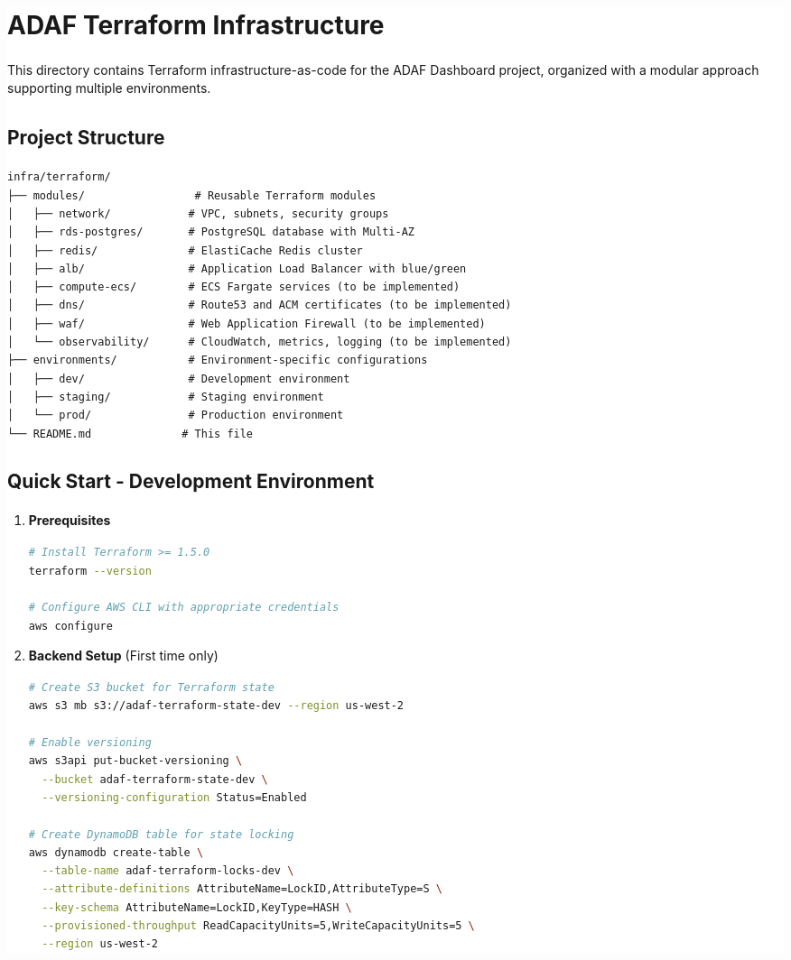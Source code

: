 # ADAF Terraform Infrastructure

This directory contains Terraform infrastructure-as-code for the ADAF Dashboard project, organized with a modular approach supporting multiple environments.

## Project Structure

```
infra/terraform/
├── modules/                 # Reusable Terraform modules
│   ├── network/            # VPC, subnets, security groups
│   ├── rds-postgres/       # PostgreSQL database with Multi-AZ
│   ├── redis/              # ElastiCache Redis cluster
│   ├── alb/                # Application Load Balancer with blue/green
│   ├── compute-ecs/        # ECS Fargate services (to be implemented)
│   ├── dns/                # Route53 and ACM certificates (to be implemented)
│   ├── waf/                # Web Application Firewall (to be implemented)
│   └── observability/      # CloudWatch, metrics, logging (to be implemented)
├── environments/           # Environment-specific configurations
│   ├── dev/                # Development environment
│   ├── staging/            # Staging environment  
│   └── prod/               # Production environment
└── README.md              # This file
```

## Quick Start - Development Environment

1. **Prerequisites**
   ```bash
   # Install Terraform >= 1.5.0
   terraform --version
   
   # Configure AWS CLI with appropriate credentials
   aws configure
   ```

2. **Backend Setup** (First time only)
   ```bash
   # Create S3 bucket for Terraform state
   aws s3 mb s3://adaf-terraform-state-dev --region us-west-2
   
   # Enable versioning
   aws s3api put-bucket-versioning \
     --bucket adaf-terraform-state-dev \
     --versioning-configuration Status=Enabled
   
   # Create DynamoDB table for state locking
   aws dynamodb create-table \
     --table-name adaf-terraform-locks-dev \
     --attribute-definitions AttributeName=LockID,AttributeType=S \
     --key-schema AttributeName=LockID,KeyType=HASH \
     --provisioned-throughput ReadCapacityUnits=5,WriteCapacityUnits=5 \
     --region us-west-2
   ```
